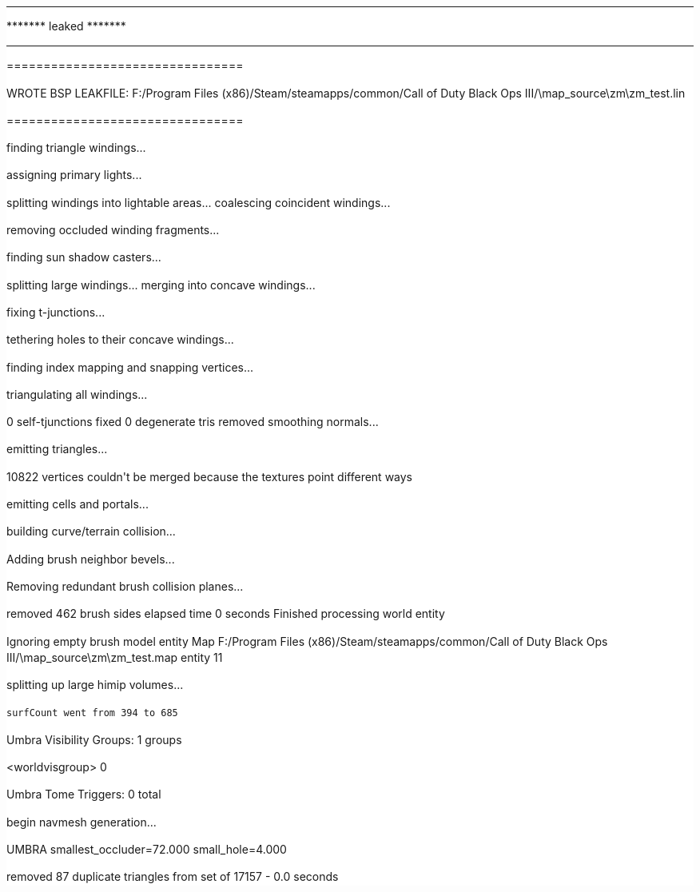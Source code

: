 
**********************
******* leaked *******
**********************


================================

WROTE BSP LEAKFILE: F:/Program Files (x86)/Steam/steamapps/common/Call of Duty Black Ops III/\map_source\zm\zm_test.lin

================================


finding triangle windings...

assigning primary lights...

splitting windings into lightable areas...
coalescing coincident windings...

removing occluded winding fragments...


finding sun shadow casters...

splitting large windings...
merging into concave windings...

fixing t-junctions...

tethering holes to their concave windings...

finding index mapping and snapping vertices...

triangulating all windings...

0 self-tjunctions fixed
0 degenerate tris removed
smoothing normals...

emitting triangles...

10822 vertices couldn&#39;t be merged because the textures point different ways

emitting cells and portals...

building curve/terrain collision...

Adding brush neighbor bevels...

Removing redundant brush collision planes...

removed 462 brush sides
elapsed time 0 seconds
Finished processing world entity


Ignoring empty brush model entity
Map F:/Program Files (x86)/Steam/steamapps/common/Call of Duty Black Ops III/\map_source\zm\zm_test.map entity 11

splitting up large himip volumes...

    surfCount went from 394 to 685


Umbra Visibility Groups: 1 groups

&lt;worldvisgroup&gt;      0


Umbra Tome Triggers: 0 total



begin navmesh generation...

UMBRA smallest_occluder=72.000 small_hole=4.000

removed 87 duplicate triangles from set of 17157 - 0.0 seconds